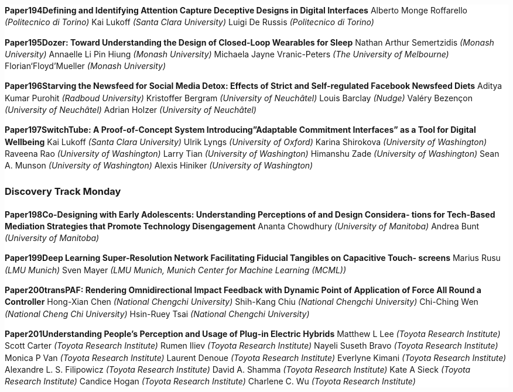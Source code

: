 **Paper194Defining and Identifying Attention Capture Deceptive Designs in Digital Interfaces**
Alberto Monge Roffarello _(Politecnico di Torino)_
Kai Lukoff _(Santa Clara University)_
Luigi De Russis _(Politecnico di Torino)_

**Paper195Dozer: Toward Understanding the Design of Closed-Loop Wearables for Sleep**
Nathan Arthur Semertzidis _(Monash University)_
Annaelle Li Pin Hiung _(Monash University)_
Michaela Jayne Vranic-Peters _(The University of Melbourne)_
Florian‘Floyd’Mueller _(Monash University)_


**Paper196Starving the Newsfeed for Social Media Detox: Effects of Strict and Self-regulated Facebook
Newsfeed Diets**
Aditya Kumar Purohit _(Radboud University)_
Kristoffer Bergram _(University of Neuchâtel)_
Louis Barclay _(Nudge)_
Valéry Bezençon _(University of Neuchâtel)_
Adrian Holzer _(University of Neuchâtel)_

**Paper197SwitchTube: A Proof-of-Concept System Introducing”Adaptable Commitment Interfaces” as
a Tool for Digital Wellbeing**
Kai Lukoff _(Santa Clara University)_
Ulrik Lyngs _(University of Oxford)_
Karina Shirokova _(University of Washington)_
Raveena Rao _(University of Washington)_
Larry Tian _(University of Washington)_
Himanshu Zade _(University of Washington)_
Sean A. Munson _(University of Washington)_
Alexis Hiniker _(University of Washington)_

### Discovery Track Monday

**Paper198Co-Designing with Early Adolescents: Understanding Perceptions of and Design Considera-
tions for Tech-Based Mediation Strategies that Promote Technology Disengagement**
Ananta Chowdhury _(University of Manitoba)_
Andrea Bunt _(University of Manitoba)_

**Paper199Deep Learning Super-Resolution Network Facilitating Fiducial Tangibles on Capacitive Touch-
screens**
Marius Rusu _(LMU Munich)_
Sven Mayer _(LMU Munich, Munich Center for Machine Learning (MCML))_

**Paper200transPAF: Rendering Omnidirectional Impact Feedback with Dynamic Point of Application of
Force All Round a Controller**
Hong-Xian Chen _(National Chengchi University)_
Shih-Kang Chiu _(National Chengchi University)_
Chi-Ching Wen _(National Cheng Chi University)_
Hsin-Ruey Tsai _(National Chengchi University)_

**Paper201Understanding People’s Perception and Usage of Plug-in Electric Hybrids**
Matthew L Lee _(Toyota Research Institute)_
Scott Carter _(Toyota Research Institute)_
Rumen Iliev _(Toyota Research Institute)_
Nayeli Suseth Bravo _(Toyota Research Institute)_
Monica P Van _(Toyota Research Institute)_
Laurent Denoue _(Toyota Research Institute)_
Everlyne Kimani _(Toyota Research Institute)_
Alexandre L. S. Filipowicz _(Toyota Research Institute)_
David A. Shamma _(Toyota Research Institute)_
Kate A Sieck _(Toyota Research Institute)_
Candice Hogan _(Toyota Research Institute)_
Charlene C. Wu _(Toyota Research Institute)_
